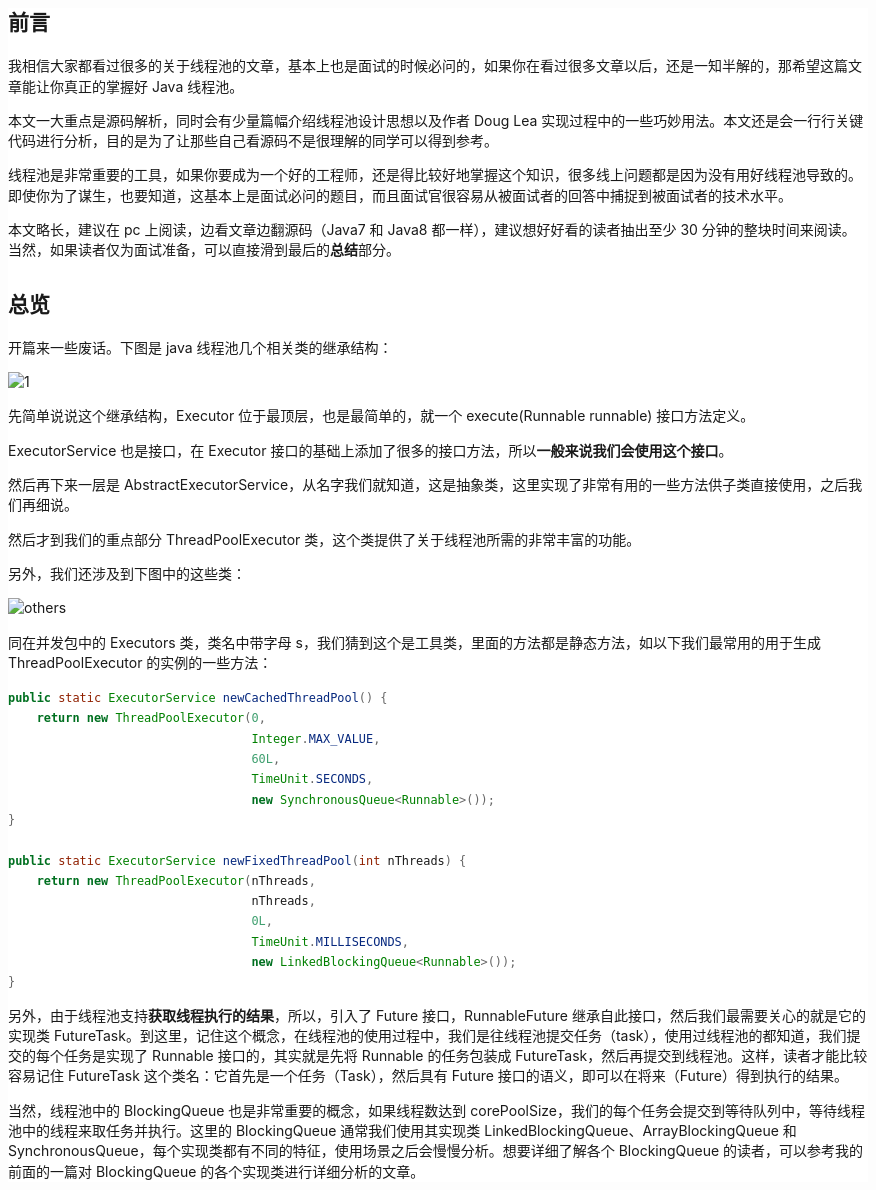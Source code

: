 ## 前言

我相信大家都看过很多的关于线程池的文章，基本上也是面试的时候必问的，如果你在看过很多文章以后，还是一知半解的，那希望这篇文章能让你真正的掌握好 Java 线程池。

本文一大重点是源码解析，同时会有少量篇幅介绍线程池设计思想以及作者 Doug Lea 实现过程中的一些巧妙用法。本文还是会一行行关键代码进行分析，目的是为了让那些自己看源码不是很理解的同学可以得到参考。

线程池是非常重要的工具，如果你要成为一个好的工程师，还是得比较好地掌握这个知识，很多线上问题都是因为没有用好线程池导致的。即使你为了谋生，也要知道，这基本上是面试必问的题目，而且面试官很容易从被面试者的回答中捕捉到被面试者的技术水平。

本文略长，建议在 pc 上阅读，边看文章边翻源码（Java7 和 Java8 都一样），建议想好好看的读者抽出至少 30 分钟的整块时间来阅读。当然，如果读者仅为面试准备，可以直接滑到最后的**总结**部分。

## 总览

开篇来一些废话。下图是 java 线程池几个相关类的继承结构：

![1](https://www.javadoop.com/blogimages/java-thread-pool/1.jpg)

先简单说说这个继承结构，Executor 位于最顶层，也是最简单的，就一个 execute(Runnable runnable) 接口方法定义。

ExecutorService 也是接口，在 Executor 接口的基础上添加了很多的接口方法，所以**一般来说我们会使用这个接口**。

然后再下来一层是 AbstractExecutorService，从名字我们就知道，这是抽象类，这里实现了非常有用的一些方法供子类直接使用，之后我们再细说。

然后才到我们的重点部分 ThreadPoolExecutor 类，这个类提供了关于线程池所需的非常丰富的功能。

另外，我们还涉及到下图中的这些类：

![others](https://www.javadoop.com/blogimages/java-thread-pool/others.png)

同在并发包中的 Executors 类，类名中带字母 s，我们猜到这个是工具类，里面的方法都是静态方法，如以下我们最常用的用于生成 ThreadPoolExecutor 的实例的一些方法：

```java
public static ExecutorService newCachedThreadPool() {
    return new ThreadPoolExecutor(0, 
                                  Integer.MAX_VALUE,
                                  60L, 
                                  TimeUnit.SECONDS,
                                  new SynchronousQueue<Runnable>());
}

public static ExecutorService newFixedThreadPool(int nThreads) {
    return new ThreadPoolExecutor(nThreads, 
                                  nThreads,
                                  0L,
                                  TimeUnit.MILLISECONDS,
                                  new LinkedBlockingQueue<Runnable>());
}
```

另外，由于线程池支持**获取线程执行的结果**，所以，引入了 Future 接口，RunnableFuture 继承自此接口，然后我们最需要关心的就是它的实现类 FutureTask。到这里，记住这个概念，在线程池的使用过程中，我们是往线程池提交任务（task），使用过线程池的都知道，我们提交的每个任务是实现了 Runnable 接口的，其实就是先将 Runnable 的任务包装成 FutureTask，然后再提交到线程池。这样，读者才能比较容易记住 FutureTask 这个类名：它首先是一个任务（Task），然后具有 Future 接口的语义，即可以在将来（Future）得到执行的结果。

当然，线程池中的 BlockingQueue 也是非常重要的概念，如果线程数达到 corePoolSize，我们的每个任务会提交到等待队列中，等待线程池中的线程来取任务并执行。这里的 BlockingQueue 通常我们使用其实现类 LinkedBlockingQueue、ArrayBlockingQueue 和 SynchronousQueue，每个实现类都有不同的特征，使用场景之后会慢慢分析。想要详细了解各个 BlockingQueue 的读者，可以参考我的前面的一篇对 BlockingQueue 的各个实现类进行详细分析的文章。
